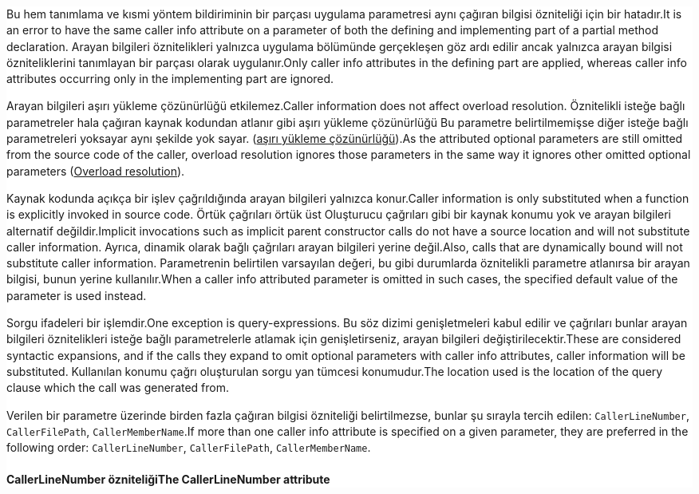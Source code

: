 <span data-ttu-id="f29c7-333">Bu hem tanımlama ve kısmi yöntem bildiriminin bir parçası uygulama parametresi aynı çağıran bilgisi özniteliği için bir hatadır.</span><span class="sxs-lookup"><span data-stu-id="f29c7-333">It is an error to have the same caller info attribute on a parameter of both the defining and implementing part of a partial method declaration.</span></span> <span data-ttu-id="f29c7-334">Arayan bilgileri öznitelikleri yalnızca uygulama bölümünde gerçekleşen göz ardı edilir ancak yalnızca arayan bilgisi özniteliklerini tanımlayan bir parçası olarak uygulanır.</span><span class="sxs-lookup"><span data-stu-id="f29c7-334">Only caller info attributes in the defining part are applied, whereas caller info attributes occurring only in the implementing part are ignored.</span></span>

<span data-ttu-id="f29c7-335">Arayan bilgileri aşırı yükleme çözünürlüğü etkilemez.</span><span class="sxs-lookup"><span data-stu-id="f29c7-335">Caller information does not affect overload resolution.</span></span> <span data-ttu-id="f29c7-336">Öznitelikli isteğe bağlı parametreler hala çağıran kaynak kodundan atlanır gibi aşırı yükleme çözünürlüğü Bu parametre belirtilmemişse diğer isteğe bağlı parametreleri yoksayar aynı şekilde yok sayar. ([aşırı yükleme çözünürlüğü](expressions.md#overload-resolution)).</span><span class="sxs-lookup"><span data-stu-id="f29c7-336">As the attributed optional parameters are still omitted from the source code of the caller, overload resolution ignores those parameters in the same way it ignores other omitted optional parameters ([Overload resolution](expressions.md#overload-resolution)).</span></span>

<span data-ttu-id="f29c7-337">Kaynak kodunda açıkça bir işlev çağrıldığında arayan bilgileri yalnızca konur.</span><span class="sxs-lookup"><span data-stu-id="f29c7-337">Caller information is only substituted when a function is explicitly invoked in source code.</span></span> <span data-ttu-id="f29c7-338">Örtük çağrıları örtük üst Oluşturucu çağrıları gibi bir kaynak konumu yok ve arayan bilgileri alternatif değildir.</span><span class="sxs-lookup"><span data-stu-id="f29c7-338">Implicit invocations such as implicit parent constructor calls do not have a source location and will not substitute caller information.</span></span> <span data-ttu-id="f29c7-339">Ayrıca, dinamik olarak bağlı çağrıları arayan bilgileri yerine değil.</span><span class="sxs-lookup"><span data-stu-id="f29c7-339">Also, calls that are dynamically bound will not substitute caller information.</span></span> <span data-ttu-id="f29c7-340">Parametrenin belirtilen varsayılan değeri, bu gibi durumlarda öznitelikli parametre atlanırsa bir arayan bilgisi, bunun yerine kullanılır.</span><span class="sxs-lookup"><span data-stu-id="f29c7-340">When a caller info attributed parameter is omitted in such cases, the specified default value of the parameter is used instead.</span></span>

<span data-ttu-id="f29c7-341">Sorgu ifadeleri bir işlemdir.</span><span class="sxs-lookup"><span data-stu-id="f29c7-341">One exception is query-expressions.</span></span> <span data-ttu-id="f29c7-342">Bu söz dizimi genişletmeleri kabul edilir ve çağrıları bunlar arayan bilgileri öznitelikleri isteğe bağlı parametrelerle atlamak için genişletirseniz, arayan bilgileri değiştirilecektir.</span><span class="sxs-lookup"><span data-stu-id="f29c7-342">These are considered syntactic expansions, and if the calls they expand to omit optional parameters with caller info attributes, caller information will be substituted.</span></span> <span data-ttu-id="f29c7-343">Kullanılan konumu çağrı oluşturulan sorgu yan tümcesi konumudur.</span><span class="sxs-lookup"><span data-stu-id="f29c7-343">The location used is the location of the query clause which the call was generated from.</span></span>

<span data-ttu-id="f29c7-344">Verilen bir parametre üzerinde birden fazla çağıran bilgisi özniteliği belirtilmezse, bunlar şu sırayla tercih edilen: `CallerLineNumber`, `CallerFilePath`, `CallerMemberName`.</span><span class="sxs-lookup"><span data-stu-id="f29c7-344">If more than one caller info attribute is specified on a given parameter, they are preferred in the following order: `CallerLineNumber`, `CallerFilePath`, `CallerMemberName`.</span></span>

#### <a name="the-callerlinenumber-attribute"></a><span data-ttu-id="f29c7-345">CallerLineNumber özniteliği</span><span class="sxs-lookup"><span data-stu-id="f29c7-345">The CallerLineNumber attribute</span></span>
